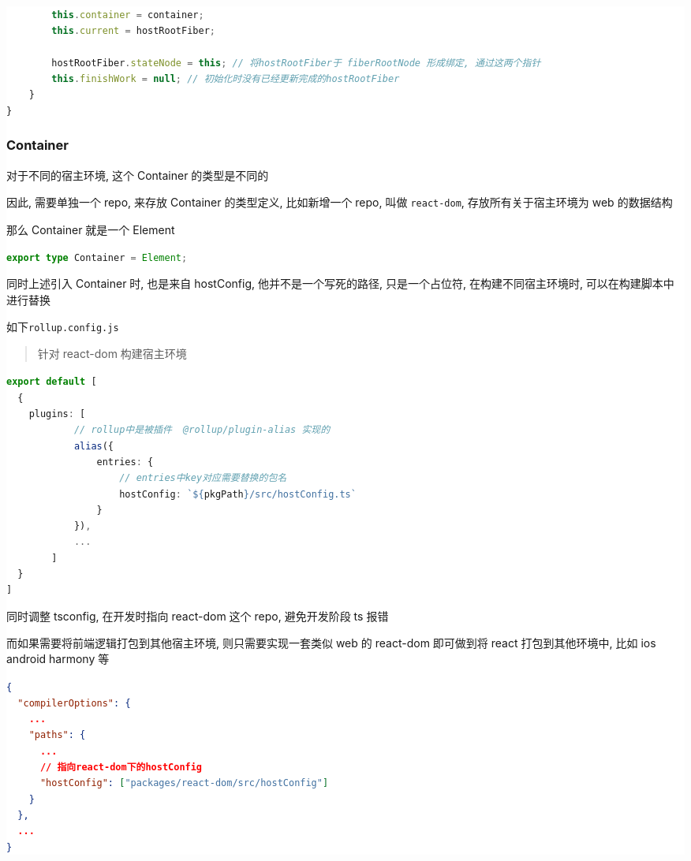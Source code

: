 ```ts
		this.container = container;
		this.current = hostRootFiber;

		hostRootFiber.stateNode = this; // 将hostRootFiber于 fiberRootNode 形成绑定, 通过这两个指针
		this.finishWork = null; // 初始化时没有已经更新完成的hostRootFiber
	}
}
```

### Container

对于不同的宿主环境, 这个 Container 的类型是不同的

因此, 需要单独一个 repo, 来存放 Container 的类型定义, 比如新增一个 repo, 叫做 `react-dom`, 存放所有关于宿主环境为 web 的数据结构

那么 Container 就是一个 Element

```ts
export type Container = Element;
```

同时上述引入 Container 时, 也是来自 hostConfig, 他并不是一个写死的路径, 只是一个占位符, 在构建不同宿主环境时, 可以在构建脚本中进行替换

如下`rollup.config.js`

> 针对 react-dom 构建宿主环境

```ts
export default [
  {
    plugins: [
			// rollup中是被插件  @rollup/plugin-alias 实现的
			alias({
				entries: {
					// entries中key对应需要替换的包名
					hostConfig: `${pkgPath}/src/hostConfig.ts`
				}
			}),
			...
		]
  }
]
```

同时调整 tsconfig, 在开发时指向 react-dom 这个 repo, 避免开发阶段 ts 报错

而如果需要将前端逻辑打包到其他宿主环境, 则只需要实现一套类似 web 的 react-dom 即可做到将 react 打包到其他环境中, 比如 ios android harmony 等

```json
{
  "compilerOptions": {
    ...
    "paths": {
      ...
      // 指向react-dom下的hostConfig
      "hostConfig": ["packages/react-dom/src/hostConfig"]
    }
  },
  ...
}
```
